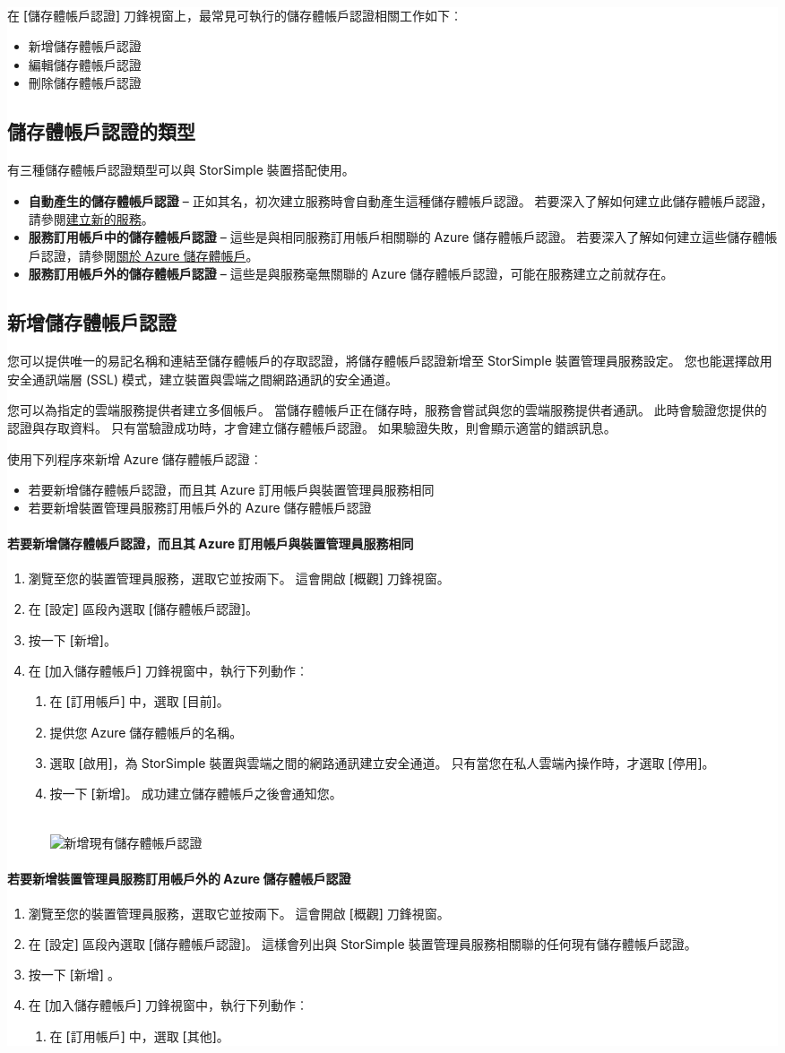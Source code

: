 在 [儲存體帳戶認證] 刀鋒視窗上，最常見可執行的儲存體帳戶認證相關工作如下︰

* 新增儲存體帳戶認證
* 編輯儲存體帳戶認證
* 刪除儲存體帳戶認證

## <a name="types-of-storage-account-credentials"></a>儲存體帳戶認證的類型
有三種儲存體帳戶認證類型可以與 StorSimple 裝置搭配使用。

* **自動產生的儲存體帳戶認證** – 正如其名，初次建立服務時會自動產生這種儲存體帳戶認證。 若要深入了解如何建立此儲存體帳戶認證，請參閱[建立新的服務](storsimple-virtual-array-manage-service.md#create-a-service)。
* **服務訂用帳戶中的儲存體帳戶認證** – 這些是與相同服務訂用帳戶相關聯的 Azure 儲存體帳戶認證。 若要深入了解如何建立這些儲存體帳戶認證，請參閱[關於 Azure 儲存體帳戶](../storage/common/storage-create-storage-account.md)。
* **服務訂用帳戶外的儲存體帳戶認證** – 這些是與服務毫無關聯的 Azure 儲存體帳戶認證，可能在服務建立之前就存在。

## <a name="add-a-storage-account-credential"></a>新增儲存體帳戶認證
您可以提供唯一的易記名稱和連結至儲存體帳戶的存取認證，將儲存體帳戶認證新增至 StorSimple 裝置管理員服務設定。 您也能選擇啟用安全通訊端層 (SSL) 模式，建立裝置與雲端之間網路通訊的安全通道。

您可以為指定的雲端服務提供者建立多個帳戶。 當儲存體帳戶正在儲存時，服務會嘗試與您的雲端服務提供者通訊。 此時會驗證您提供的認證與存取資料。 只有當驗證成功時，才會建立儲存體帳戶認證。 如果驗證失敗，則會顯示適當的錯誤訊息。

使用下列程序來新增 Azure 儲存體帳戶認證︰

* 若要新增儲存體帳戶認證，而且其 Azure 訂用帳戶與裝置管理員服務相同
* 若要新增裝置管理員服務訂用帳戶外的 Azure 儲存體帳戶認證

#### <a name="to-add-a-storage-account-credential-that-has-the-same-azure-subscription-as-the-device-manager-service"></a>若要新增儲存體帳戶認證，而且其 Azure 訂用帳戶與裝置管理員服務相同

1. 瀏覽至您的裝置管理員服務，選取它並按兩下。 這會開啟 [概觀] 刀鋒視窗。
2. 在 [設定] 區段內選取 [儲存體帳戶認證]。
3. 按一下 [新增]。
4. 在 [加入儲存體帳戶] 刀鋒視窗中，執行下列動作︰
   
    1. 在 [訂用帳戶] 中，選取 [目前]。
    2. 提供您 Azure 儲存體帳戶的名稱。
    3. 選取 [啟用]，為 StorSimple 裝置與雲端之間的網路通訊建立安全通道。 只有當您在私人雲端內操作時，才選取 [停用]。
    4. 按一下 [新增]。 成功建立儲存體帳戶之後會通知您。<br></br>
   
        ![新增現有儲存體帳戶認證](./media/storsimple-virtual-array-manage-storage-accounts/ova-add-storageacct.png)

#### <a name="to-add-an-azure-storage-account-credential-that-is-outside-of-the-device-manager-service-subscription"></a>若要新增裝置管理員服務訂用帳戶外的 Azure 儲存體帳戶認證

1. 瀏覽至您的裝置管理員服務，選取它並按兩下。 這會開啟 [概觀] 刀鋒視窗。
2. 在 [設定] 區段內選取 [儲存體帳戶認證]。 這樣會列出與 StorSimple 裝置管理員服務相關聯的任何現有儲存體帳戶認證。
3. 按一下 [新增] 。
4. 在 [加入儲存體帳戶] 刀鋒視窗中，執行下列動作︰
   
    1. 在 [訂用帳戶] 中，選取 [其他]。
   
